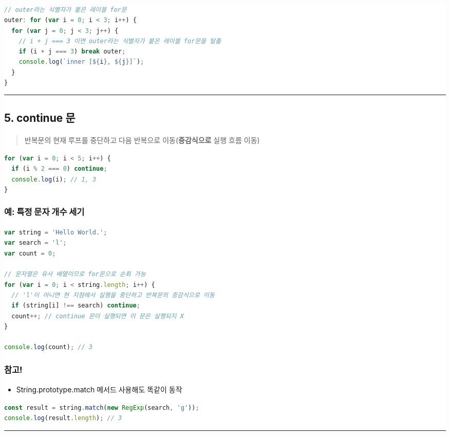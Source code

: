 ```jsx
// outer라는 식별자가 붙은 레이블 for문
outer: for (var i = 0; i < 3; i++) {
  for (var j = 0; j < 3; j++) {
    // i + j === 3 이면 outer라는 식별자가 붙은 레이블 for문을 탈출
    if (i + j === 3) break outer;
    console.log(`inner [${i}, ${j}]`);
  }
}

```

---

## 5. continue 문

> 반복문의 현재 루프를 중단하고 다음 반복으로 이동(**증감식으로** 실행 흐름 이동)
> 

```jsx
for (var i = 0; i < 5; i++) {
  if (i % 2 === 0) continue;
  console.log(i); // 1, 3
}

```

### 예: 특정 문자 개수 세기

```jsx
var string = 'Hello World.';
var search = 'l';
var count = 0;

// 문자열은 유사 배열이므로 for문으로 순회 가능
for (var i = 0; i < string.length; i++) {
  // 'l'이 아니면 현 지점에서 실행을 중단하고 반복문의 증감식으로 이동
  if (string[i] !== search) continue;
  count++; // continue 문이 실행되면 이 문은 실행되지 X
}

console.log(count); // 3

```

### 참고!

- String.prototype.match 메서드 사용해도 똑같이 동작

```jsx
const result = string.match(new RegExp(search, 'g'));
console.log(result.length); // 3

```

---
